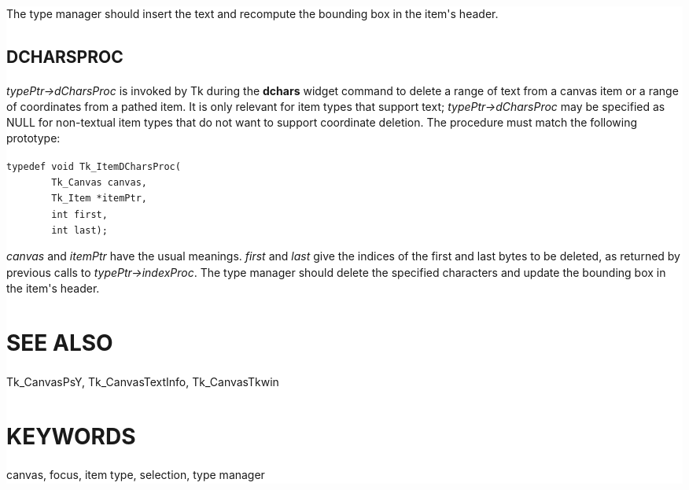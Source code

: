 The type manager should insert the text and recompute the bounding box
in the item\'s header.

## DCHARSPROC

*typePtr-\>dCharsProc* is invoked by Tk during the **dchars** widget
command to delete a range of text from a canvas item or a range of
coordinates from a pathed item. It is only relevant for item types that
support text; *typePtr-\>dCharsProc* may be specified as NULL for
non-textual item types that do not want to support coordinate deletion.
The procedure must match the following prototype:

    typedef void Tk_ItemDCharsProc(
            Tk_Canvas canvas,
            Tk_Item *itemPtr,
            int first,
            int last);

*canvas* and *itemPtr* have the usual meanings. *first* and *last* give
the indices of the first and last bytes to be deleted, as returned by
previous calls to *typePtr-\>indexProc*. The type manager should delete
the specified characters and update the bounding box in the item\'s
header.

# SEE ALSO

Tk_CanvasPsY, Tk_CanvasTextInfo, Tk_CanvasTkwin

# KEYWORDS

canvas, focus, item type, selection, type manager
